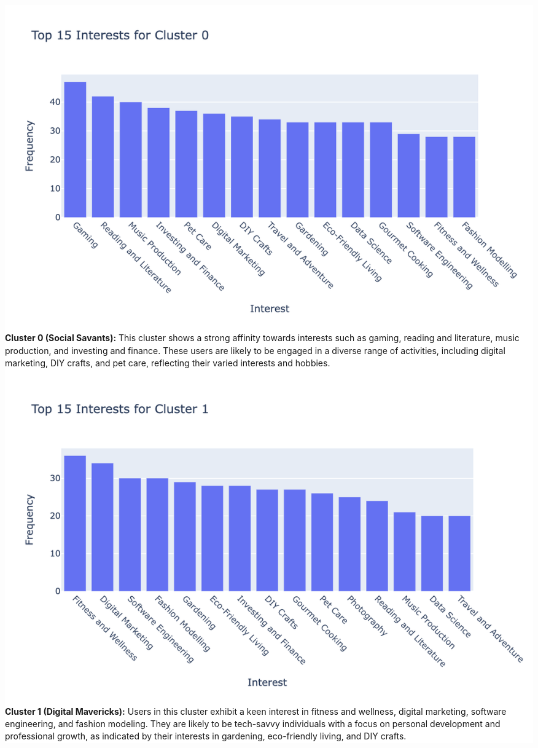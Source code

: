 <img src="images/top_15_interest_cluster0.png" alt="Top Interest for Cluster 0">
<p><strong>Cluster 0 (Social Savants):</strong> This cluster shows a strong affinity towards interests such as gaming, reading and literature, music production, and investing and finance. These users are likely to be engaged in a diverse range of activities, including digital marketing, DIY crafts, and pet care, reflecting their varied interests and hobbies.</p>

<img src="images/top_15_interest_cluster1.png" alt="Top Interest for Cluster 1">
<p><strong>Cluster 1 (Digital Mavericks):</strong> Users in this cluster exhibit a keen interest in fitness and wellness, digital marketing, software engineering, and fashion modeling. They are likely to be tech-savvy individuals with a focus on personal development and professional growth, as indicated by their interests in gardening, eco-friendly living, and DIY crafts.</p>
